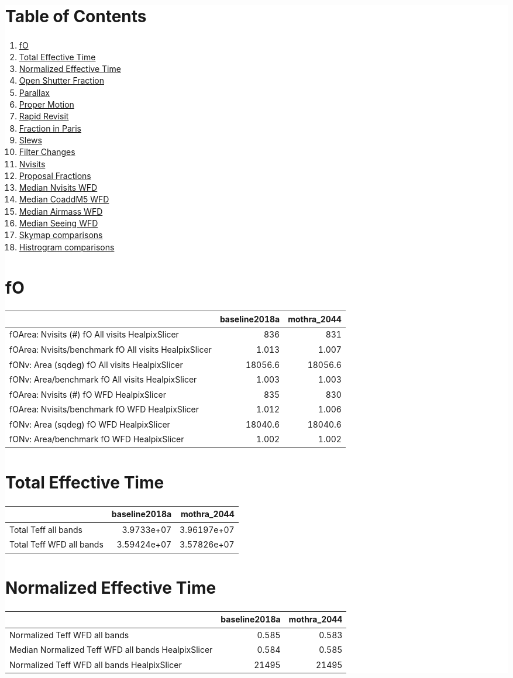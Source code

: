 # Table of Contents
1. [fO](#fo)
2. [Total Effective Time](#total-effective-time)
3. [Normalized Effective Time](#normalized-effective-time)
4. [Open Shutter Fraction](#open-shutter-fraction)
5. [Parallax](#parallax)
6. [Proper Motion](#proper-motion)
7. [Rapid Revisit](#rapid-revisit)
8. [Fraction in Paris](#fraction-in-paris)
9. [Slews](#slews)
10. [Filter Changes](#filter-changes)
11. [Nvisits](#nvisits)
12. [Proposal Fractions](#proposal-fractions)
13. [Median Nvisits WFD](#median-nvisits-wfd)
14. [Median CoaddM5 WFD](#median-coaddm5-wfd)
15. [Median Airmass WFD](#median-airmass-wfd)
16. [Median Seeing WFD](#median-seeing-wfd)
17. [Skymap comparisons](#skymap-comparisons)
18. [Histrogram comparisons](#histrogram-comparisons)
# fO
|                                                       |   baseline2018a |   mothra_2044 |
|:------------------------------------------------------|----------------:|--------------:|
| fOArea: Nvisits (#) fO All visits HealpixSlicer       |         836     |       831     |
| fOArea: Nvisits/benchmark fO All visits HealpixSlicer |           1.013 |         1.007 |
| fONv: Area (sqdeg) fO All visits HealpixSlicer        |       18056.6   |     18056.6   |
| fONv: Area/benchmark fO All visits HealpixSlicer      |           1.003 |         1.003 |
| fOArea: Nvisits (#) fO WFD HealpixSlicer              |         835     |       830     |
| fOArea: Nvisits/benchmark fO WFD HealpixSlicer        |           1.012 |         1.006 |
| fONv: Area (sqdeg) fO WFD HealpixSlicer               |       18040.6   |     18040.6   |
| fONv: Area/benchmark fO WFD HealpixSlicer             |           1.002 |         1.002 |

# Total Effective Time
|                          |   baseline2018a |   mothra_2044 |
|:-------------------------|----------------:|--------------:|
| Total Teff all bands     |     3.9733e+07  |   3.96197e+07 |
| Total Teff WFD all bands |     3.59424e+07 |   3.57826e+07 |

# Normalized Effective Time
|                                                    |   baseline2018a |   mothra_2044 |
|:---------------------------------------------------|----------------:|--------------:|
| Normalized Teff WFD all bands                      |           0.585 |         0.583 |
| Median Normalized Teff WFD all bands HealpixSlicer |           0.584 |         0.585 |
| Normalized Teff WFD all bands HealpixSlicer        |       21495     |     21495     |

